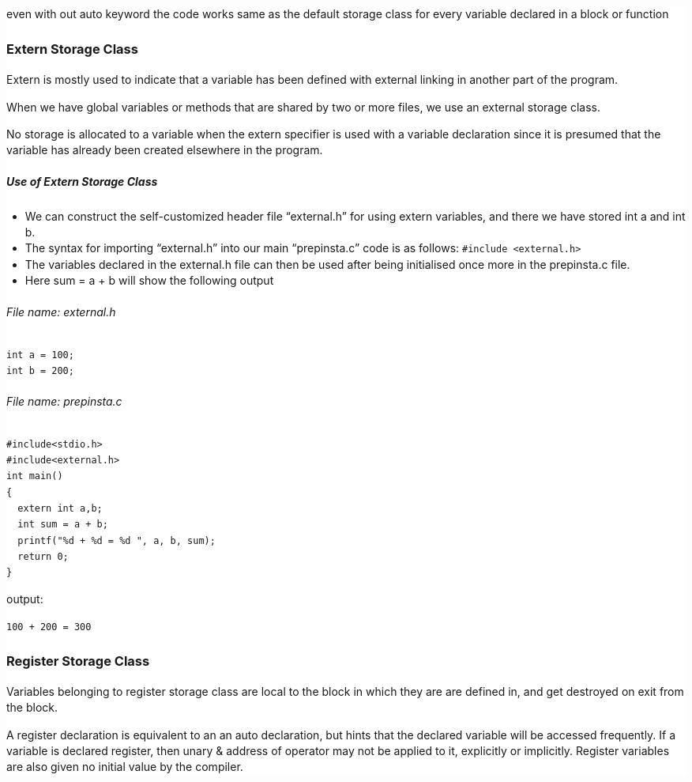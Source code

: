 even with out auto keyword the code works same as the default storage class for every variable declared in a block or function

### Extern Storage Class

Extern is mostly used to indicate that a variable has been defined with external linking in another part of the program.

When we have global variables or methods that are shared by two or more files, we use an external storage class.

No storage is allocated to a variable when the extern specifier is used with a variable declaration since it is presumed that the variable has already been created elsewhere in the program.

##### Use of Extern Storage Class

- We can construct the self-customized header file “external.h” for using extern variables, and there we have stored int a and int b.
- The syntax for importing “external.h” into our main “prepinsta.c” code is as follows: `#include <external.h>`
- The variables declared in the external.h file can then be used after being initialised once more in the prepinsta.c file.
- Here sum = a + b will show the following output

###### File name: external.h
```
int a = 100;
int b = 200;
```
###### File name: prepinsta.c

```
#include<stdio.h> 
#include<external.h>
int main()
{
  extern int a,b;
  int sum = a + b;
  printf("%d + %d = %d ", a, b, sum);
  return 0;
}
```

output:
```
100 + 200 = 300
```


### Register Storage Class

Variables belonging to register storage class are local to the block in which they are are defined in, and get destroyed on exit from the block.

A register declaration is equivalent to an an auto declaration, but hints that the declared variable will be accessed frequently. If a variable is declared register, then unary & address of operator may not be applied to it, explicitly or implicitly. Register variables are also given no initial value by the compiler.
